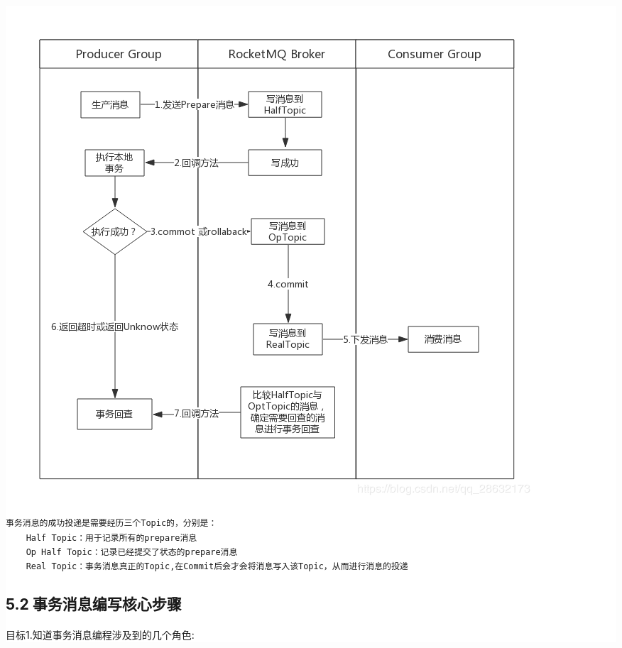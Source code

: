 ![20181106165210516](assets/20181106165210516.png)



```properties
事务消息的成功投递是需要经历三个Topic的，分别是：
	Half Topic：用于记录所有的prepare消息
	Op Half Topic：记录已经提交了状态的prepare消息
	Real Topic：事务消息真正的Topic,在Commit后会才会将消息写入该Topic，从而进行消息的投递
```



## 5.2 事务消息编写核心步骤

目标1.知道事务消息编程涉及到的几个角色:
